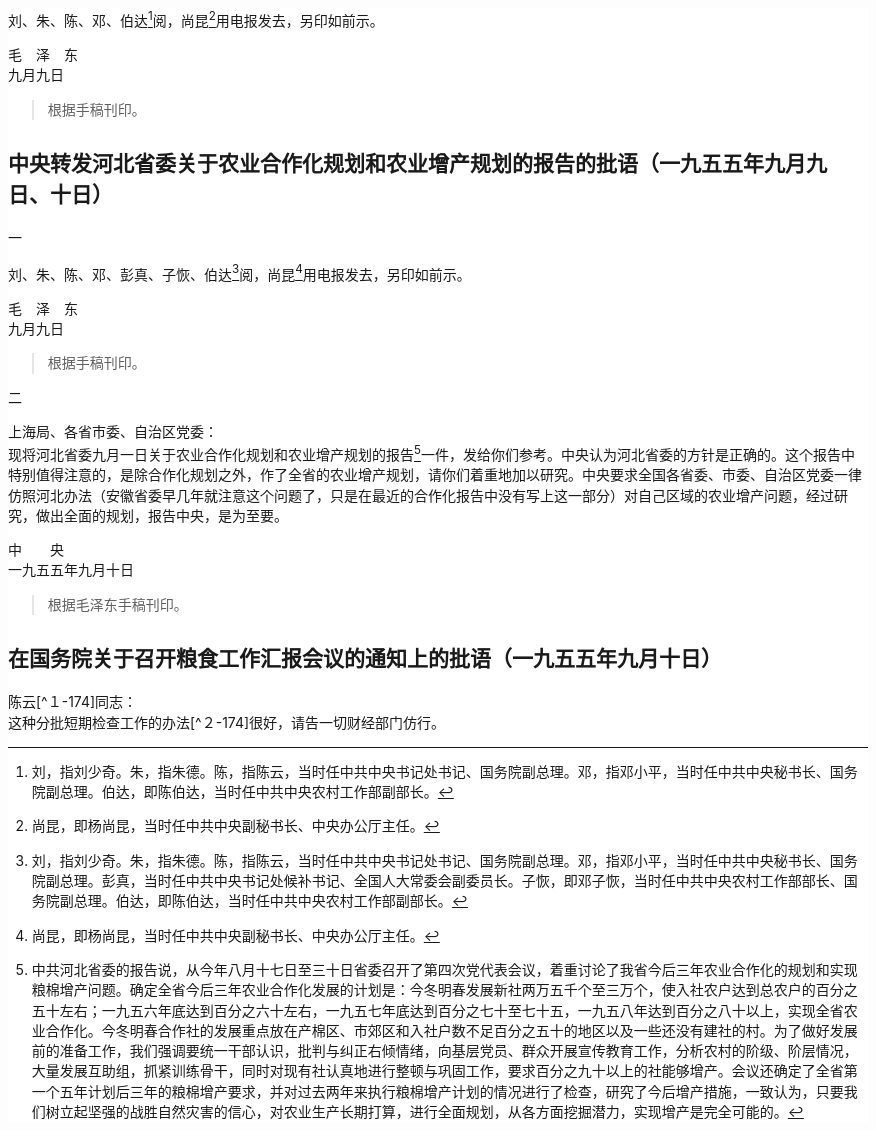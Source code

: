 刘、朱、陈、邓、伯达[^２-172]阅，尚昆[^３-172]用电报发去，另印如前示。

毛　泽　东  
九月九日

>根据手稿刊印。

[^１-172]:指中共温州地委一九五五年八月二十四日关于农业合作化领导方针的解释给浙江省委的请示报告和浙江省委八月三十一日关于同意温州地委的解释给中央、上海局并所属的电报。温州地委的报告说，我们在传达省委农村工作会议精神时，一些干部把中央关于农业合作化的决议中所规定的“积极领导，稳步前进”的方针同毛泽东同志《关于农业合作化问题》的报告中提出的“全面规划，加强领导”的方针分割开来，普遍解释说，“积极领导，稳步前进”的方针是合作社试办时期的方针，认为在目前新的社会主义群众运动即将到来的形势下，在合作社大发展时期，已经不适用了，现在的方针是“全面规划，加强领导”。地委讨论后认为，这种把“积极领导，稳步前进”和“全面规划，加强领导”机械地分割开来，说成是两个不同时期的两个不同的方针，是完全错误的。我们认为“积极领导，稳步前进”是开展互助合作运动，逐步进行农业社会主义改造的总的方针，不但过去是正确的，而且现在也还是正确的；毛主席《关于农业合作化问题》的报告中提出的“全面规划，加强领导”的方针，是为了在目前新的形势下，更好地更具体地贯彻“积极领导，稳步前进”的方针，其实质精神就是既积极而又稳步。浙江省委的电报中说，温州地委对于农业合作化领导方针的解释是正确的。这个问题，既然已在温州地区的某些干部中发生，在全省其他地区的干部中亦可能发生。而这种错误的解释如不迅速澄清，就会引起思想混乱，以至严重影响对毛主席《关于农业合作化问题》的指示的正确传达和贯彻执行。各级党委必须引起严重注意，如同温州地委一样，立即在党委会议上认真研究，树立对于农业合作化运动的领导方针的正确认识，并坚决反对在传达党中央指示时，夹带私货乱加解释的现象。

[^２-172]:刘，指刘少奇。朱，指朱德。陈，指陈云，当时任中共中央书记处书记、国务院副总理。邓，指邓小平，当时任中共中央秘书长、国务院副总理。伯达，即陈伯达，当时任中共中央农村工作部副部长。

[^３-172]:尚昆，即杨尚昆，当时任中共中央副秘书长、中央办公厅主任。

## 中央转发河北省委关于农业合作化规划和农业增产规划的报告的批语（一九五五年九月九日、十日）

一

刘、朱、陈、邓、彭真、子恢、伯达[^１-173]阅，尚昆[^２-173]用电报发去，另印如前示。

毛　泽　东  
九月九日

>根据手稿刊印。

二

上海局、各省市委、自治区党委：  
现将河北省委九月一日关于农业合作化规划和农业增产规划的报告[^３-173]一件，发给你们参考。中央认为河北省委的方针是正确的。这个报告中特别值得注意的，是除合作化规划之外，作了全省的农业增产规划，请你们着重地加以研究。中央要求全国各省委、市委、自治区党委一律仿照河北办法（安徽省委早几年就注意这个问题了，只是在最近的合作化报告中没有写上这一部分）对自己区域的农业增产问题，经过研究，做出全面的规划，报告中央，是为至要。

中　　央  
一九五五年九月十日

>根据毛泽东手稿刊印。

[^１-173]:刘，指刘少奇。朱，指朱德。陈，指陈云，当时任中共中央书记处书记、国务院副总理。邓，指邓小平，当时任中共中央秘书长、国务院副总理。彭真，当时任中共中央书记处候补书记、全国人大常委会副委员长。子恢，即邓子恢，当时任中共中央农村工作部部长、国务院副总理。伯达，即陈伯达，当时任中共中央农村工作部副部长。

[^２-173]:尚昆，即杨尚昆，当时任中共中央副秘书长、中央办公厅主任。

[^３-173]:中共河北省委的报告说，从今年八月十七日至三十日省委召开了第四次党代表会议，着重讨论了我省今后三年农业合作化的规划和实现粮棉增产问题。确定全省今后三年农业合作化发展的计划是：今冬明春发展新社两万五千个至三万个，使入社农户达到总农户的百分之五十左右；一九五六年底达到百分之六十左右，一九五七年底达到百分之七十至七十五，一九五八年达到百分之八十以上，实现全省农业合作化。今冬明春合作社的发展重点放在产棉区、市郊区和入社户数不足百分之五十的地区以及一些还没有建社的村。为了做好发展前的准备工作，我们强调要统一干部认识，批判与纠正右倾情绪，向基层党员、群众开展宣传教育工作，分析农村的阶级、阶层情况，大量发展互助组，抓紧训练骨干，同时对现有社认真地进行整顿与巩固工作，要求百分之九十以上的社能够增产。会议还确定了全省第一个五年计划后三年的粮棉增产要求，并对过去两年来执行粮棉增产计划的情况进行了检查，研究了今后增产措施，一致认为，只要我们树立起坚强的战胜自然灾害的信心，对农业生产长期打算，进行全面规划，从各方面挖掘潜力，实现增产是完全可能的。

## 在国务院关于召开粮食工作汇报会议的通知上的批语（一九五五年九月十日）

陈云[^１-174]同志：  
这种分批短期检查工作的办法[^２-174]很好，请告一切财经部门仿行。
